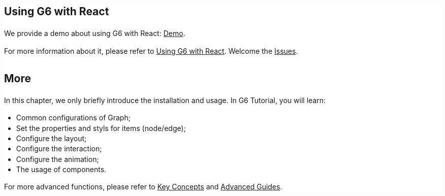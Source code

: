 ## Using G6 with React
We provide a demo about using G6 with React: <a href='https://github.com/baizn/g6-in-react' target='_blank'>Demo</a>.

For more information about it, please refer to [Using G6 with React](/en/docs/manual/middle/g6InReact). Welcome the <a href='https://github.com/antvis/g6/issues' target='_blank'>Issues</a>.


## More
In this chapter, we only briefly introduce the installation and usage. In G6 Tutorial, you will learn:

- Common configurations of Graph;
- Set the properties and styls for items (node/edge);
- Configure the layout;
- Configure the interaction;
- Configure the animation;
- The usage of components.

For more advanced functions, please refer to [Key Concepts](/en/docs/manual/middle/keyConcept) and [Advanced Guides](/en/docs/manual/advanced/shape-and-properties).
